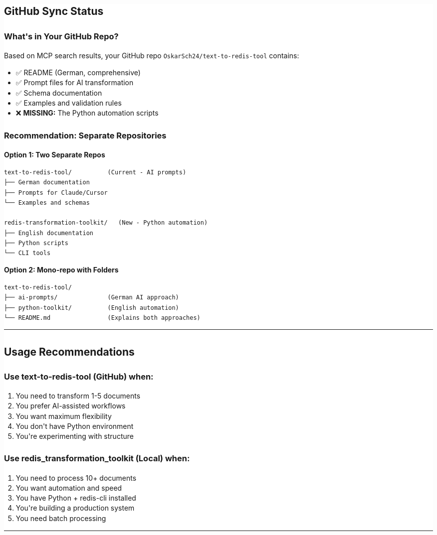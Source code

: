 
## GitHub Sync Status

### What's in Your GitHub Repo?
Based on MCP search results, your GitHub repo `OskarSch24/text-to-redis-tool` contains:

- ✅ README (German, comprehensive)
- ✅ Prompt files for AI transformation
- ✅ Schema documentation
- ✅ Examples and validation rules
- ❌ **MISSING:** The Python automation scripts

### Recommendation: Separate Repositories

**Option 1: Two Separate Repos**
```
text-to-redis-tool/          (Current - AI prompts)
├── German documentation
├── Prompts for Claude/Cursor
└── Examples and schemas

redis-transformation-toolkit/   (New - Python automation)
├── English documentation
├── Python scripts
└── CLI tools
```

**Option 2: Mono-repo with Folders**
```
text-to-redis-tool/
├── ai-prompts/              (German AI approach)
├── python-toolkit/          (English automation)
└── README.md                (Explains both approaches)
```

---

## Usage Recommendations

### Use text-to-redis-tool (GitHub) when:
1. You need to transform 1-5 documents
2. You prefer AI-assisted workflows
3. You want maximum flexibility
4. You don't have Python environment
5. You're experimenting with structure

### Use redis_transformation_toolkit (Local) when:
1. You need to process 10+ documents
2. You want automation and speed
3. You have Python + redis-cli installed
4. You're building a production system
5. You need batch processing

---